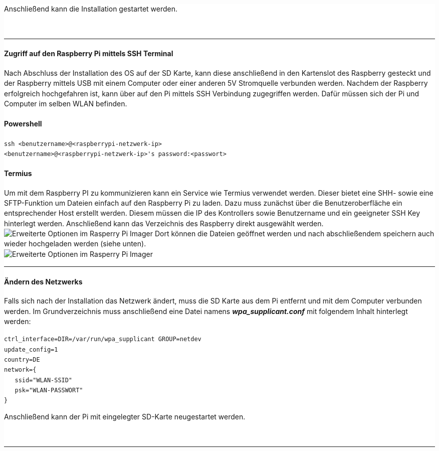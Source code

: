 
Anschließend kann die Installation gestartet werden.

<br>

---

#### Zugriff auf den Raspberry Pi mittels SSH Terminal
Nach Abschluss der Installation des OS auf der SD Karte, kann diese anschließend in den Kartenslot des Raspberry gesteckt und der Raspberry mittels USB mit einem Computer oder einer anderen 5V Stromquelle verbunden werden.
Nachdem der Raspberry erfolgreich hochgefahren ist, kann über auf den Pi mittels SSH Verbindung zugegriffen werden. Dafür müssen sich der Pi und Computer im selben WLAN befinden.


#### Powershell
```
ssh <benutzername>@<raspberrypi-netzwerk-ip>
<benutzername>@<raspberrypi-netzwerk-ip>'s password:<passwort>
```

#### Termius
Um mit dem Raspberry PI zu kommunizieren kann ein Service wie Termius verwendet werden. Dieser bietet eine SHH- sowie eine SFTP-Funktion um Dateien einfach auf den Raspberry Pi zu laden.
Dazu muss zunächst über die Benutzeroberfläche ein entsprechender Host erstellt werden. Diesem müssen die IP des Kontrollers sowie Benutzername und ein geeigneter SSH Key hinterlegt werden.
Anschließend kann das Verzeichnis des Raspberry direkt ausgewählt werden.
![Erweiterte Optionen im Rasperry Pi Imager](./docs/oowv-termius.png)
Dort können die Dateien geöffnet werden und nach abschließendem speichern auch wieder hochgeladen werden (siehe unten).  
![Erweiterte Optionen im Rasperry Pi Imager](./docs/oowv-termius-update.png)
<br>

---

#### Ändern des Netzwerks
Falls sich nach der Installation das Netzwerk ändert, muss die SD Karte aus dem Pi entfernt und mit dem Computer verbunden werden. Im Grundverzeichnis muss anschließend eine Datei namens ***wpa_supplicant.conf*** mit folgendem Inhalt hinterlegt werden:

```
ctrl_interface=DIR=/var/run/wpa_supplicant GROUP=netdev
update_config=1
country=DE
network={
   ssid="WLAN-SSID"
   psk="WLAN-PASSWORT"
}
```
Anschließend kann der Pi mit eingelegter SD-Karte neugestartet werden.

<br>

---

